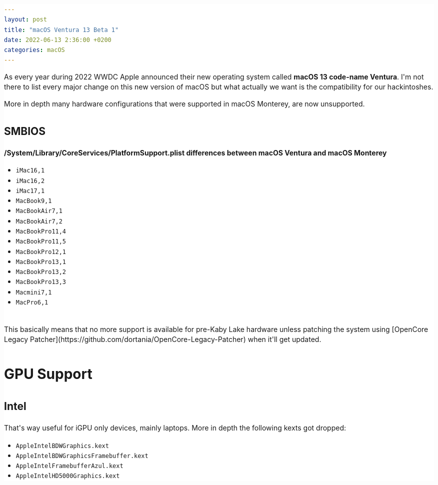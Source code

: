 ```yaml
---
layout: post
title: "macOS Ventura 13 Beta 1"
date: 2022-06-13 2:36:00 +0200
categories: macOS
---
```


As every year during 2022 WWDC Apple announced their new operating system called **macOS 13 code-name Ventura**.
I'm not there to list every major change on this new version of macOS but what actually we want is the compatibility for our hackintoshes.

More in depth many hardware configurations that were supported in macOS Monterey, are now unsupported.

## SMBIOS

**/System/Library/CoreServices/PlatformSupport.plist differences between macOS Ventura and macOS Monterey**

- `iMac16,1`
- `iMac16,2`
- `iMac17,1`
- `MacBook9,1`
- `MacBookAir7,1`
- `MacBookAir7,2`
- `MacBookPro11,4`
- `MacBookPro11,5`
- `MacBookPro12,1`
- `MacBookPro13,1`
- `MacBookPro13,2`
- `MacBookPro13,3`
- `Macmini7,1`
- `MacPro6,1`

<br>
This basically means that no more support is available for pre-Kaby Lake hardware unless patching the system using [OpenCore Legacy Patcher](https://github.com/dortania/OpenCore-Legacy-Patcher) when it'll get updated.

# GPU Support

## Intel

That's way useful for iGPU only devices, mainly laptops. More in depth the following kexts got dropped:

- `AppleIntelBDWGraphics.kext`
- `AppleIntelBDWGraphicsFramebuffer.kext`
- `AppleIntelFramebufferAzul.kext`
- `AppleIntelHD5000Graphics.kext`
